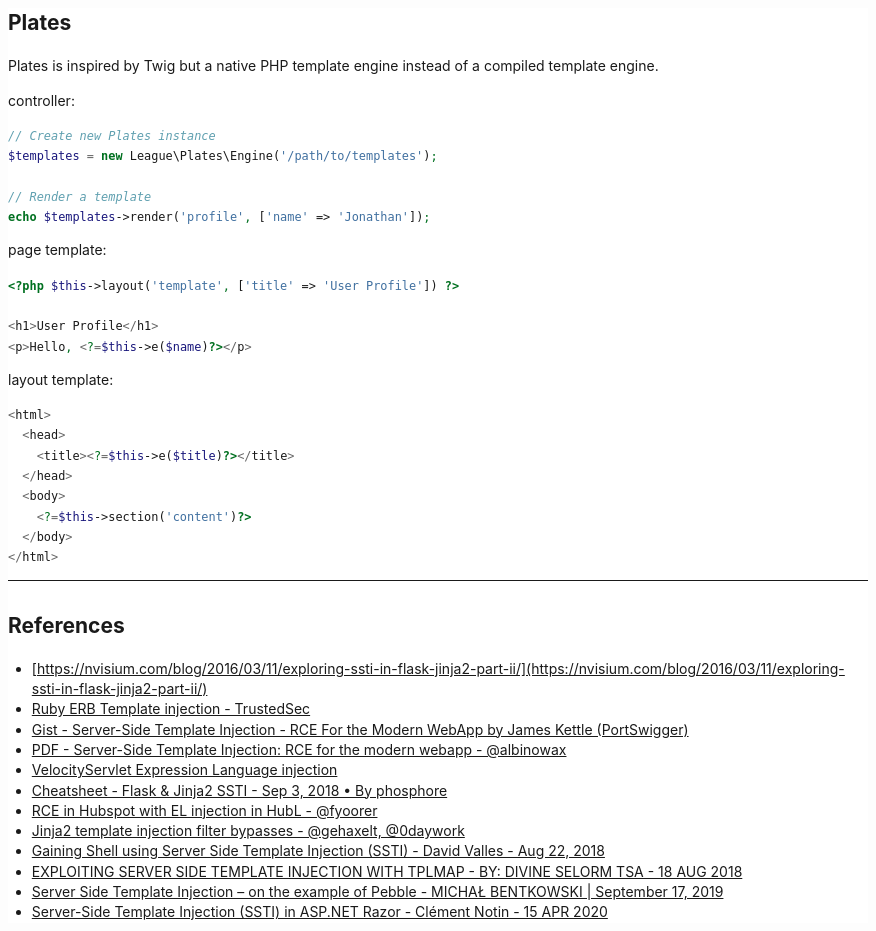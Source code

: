
## Plates

Plates is inspired by Twig but a native PHP template engine instead of a compiled template engine.

controller:

```php
// Create new Plates instance
$templates = new League\Plates\Engine('/path/to/templates');

// Render a template
echo $templates->render('profile', ['name' => 'Jonathan']);
```

page template:

```php
<?php $this->layout('template', ['title' => 'User Profile']) ?>

<h1>User Profile</h1>
<p>Hello, <?=$this->e($name)?></p>
```

layout template:

```php
<html>
  <head>
    <title><?=$this->e($title)?></title>
  </head>
  <body>
    <?=$this->section('content')?>
  </body>
</html>
```

---

## References

* [https://nvisium.com/blog/2016/03/11/exploring-ssti-in-flask-jinja2-part-ii/](https://nvisium.com/blog/2016/03/11/exploring-ssti-in-flask-jinja2-part-ii/)
* [Ruby ERB Template injection - TrustedSec](https://www.trustedsec.com/2017/09/rubyerb-template-injection/)
* [Gist - Server-Side Template Injection - RCE For the Modern WebApp by James Kettle (PortSwigger)](https://gist.github.com/Yas3r/7006ec36ffb987cbfb98)
* [PDF - Server-Side Template Injection: RCE for the modern webapp - @albinowax](https://www.blackhat.com/docs/us-15/materials/us-15-Kettle-Server-Side-Template-Injection-RCE-For-The-Modern-Web-App-wp.pdf)
* [VelocityServlet Expression Language injection](https://magicbluech.github.io/2017/11/15/VelocityServlet-Expression-language-Injection/)
* [Cheatsheet - Flask & Jinja2 SSTI - Sep 3, 2018 • By phosphore](https://pequalsnp-team.github.io/cheatsheet/flask-jinja2-ssti)
* [RCE in Hubspot with EL injection in HubL - @fyoorer](https://www.betterhacker.com/2018/12/rce-in-hubspot-with-el-injection-in-hubl.html?spref=tw)
* [Jinja2 template injection filter bypasses - @gehaxelt, @0daywork](https://0day.work/jinja2-template-injection-filter-bypasses/)
* [Gaining Shell using Server Side Template Injection (SSTI) - David Valles - Aug 22, 2018](https://medium.com/@david.valles/gaining-shell-using-server-side-template-injection-ssti-81e29bb8e0f9)
* [EXPLOITING SERVER SIDE TEMPLATE INJECTION WITH TPLMAP - BY: DIVINE SELORM TSA - 18 AUG 2018](https://www.owasp.org/images/7/7e/Owasp_SSTI_final.pdf)
* [Server Side Template Injection – on the example of Pebble - MICHAŁ BENTKOWSKI | September 17, 2019](https://research.securitum.com/server-side-template-injection-on-the-example-of-pebble/)
* [Server-Side Template Injection (SSTI) in ASP.NET Razor - Clément Notin - 15 APR 2020](https://clement.notin.org/blog/2020/04/15/Server-Side-Template-Injection-(SSTI)-in-ASP.NET-Razor/)